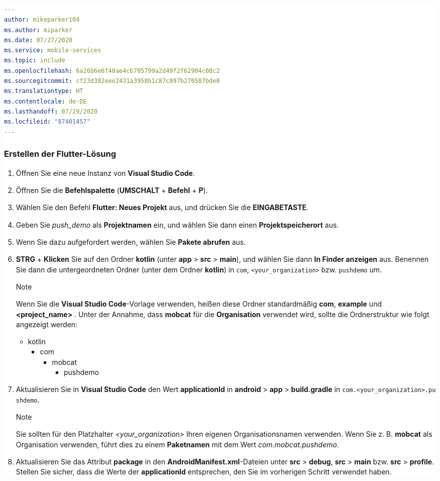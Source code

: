```yaml
---
author: mikeparker104
ms.author: miparker
ms.date: 07/27/2020
ms.service: mobile-services
ms.topic: include
ms.openlocfilehash: 6a26b6e6f40ae4cb705799a2d49f2f62904c08c2
ms.sourcegitcommit: cf23d382eee2431a3958b1c87c897b270587bde0
ms.translationtype: HT
ms.contentlocale: de-DE
ms.lasthandoff: 07/29/2020
ms.locfileid: "87401457"
---
```

### <a name="create-the-flutter-solution"></a>Erstellen der Flutter-Lösung

1. Öffnen Sie eine neue Instanz von **Visual Studio Code**.

1. Öffnen Sie die **Befehlspalette** (**UMSCHALT** + **Befehl** + **P**).

1. Wählen Sie den Befehl **Flutter: Neues Projekt** aus, und drücken Sie die **EINGABETASTE**.

1. Geben Sie *push_demo* als **Projektnamen** ein, und wählen Sie dann einen **Projektspeicherort** aus.

1. Wenn Sie dazu aufgefordert werden, wählen Sie **Pakete abrufen** aus.

1. **STRG** + **Klicken** Sie auf den Ordner **kotlin** (unter **app** > **src** > **main**), und wählen Sie dann **In Finder anzeigen** aus. Benennen Sie dann die untergeordneten Ordner (unter dem Ordner **kotlin**) in ```com```, ```<your_organization>``` bzw. ```pushdemo``` um.

    > [!NOTE]
    > Wenn Sie die **Visual Studio Code**-Vorlage verwenden, heißen diese Ordner standardmäßig **com**, **example** und **<project_name>** . Unter der Annahme, dass **mobcat** für die **Organisation** verwendet wird, sollte die Ordnerstruktur wie folgt angezeigt werden:
    >
    > - kotlin
    >     - com
    >         - mobcat
    >             - pushdemo

1. Aktualisieren Sie in **Visual Studio Code** den Wert **applicationId** in **android** > **app** > **build.gradle** in `com.<your_organization>.pushdemo`.

    > [!NOTE]
    > Sie sollten für den Platzhalter *<your_organization>* Ihren eigenen Organisationsnamen verwenden. Wenn Sie z. B. **mobcat** als Organisation verwenden, führt dies zu einem **Paketnamen** mit dem Wert *com.mobcat.pushdemo*.

1. Aktualisieren Sie das Attribut **package** in den **AndroidManifest.xml**-Dateien unter **src** > **debug**, **src** > **main** bzw. **src** > **profile**. Stellen Sie sicher, dass die Werte der **applicationId** entsprechen, den Sie im vorherigen Schritt verwendet haben.
